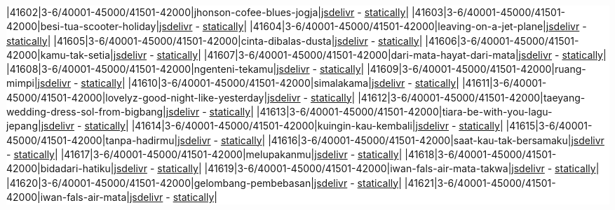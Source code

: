 |41602|3-6/40001-45000/41501-42000|jhonson-cofee-blues-jogja|[jsdelivr](https://cdn.jsdelivr.net/gh/dbchord/png-c-600x600_3-6/40001-45000/41501-42000/jhonson-cofee-blues-jogja.png) - [statically](https://cdn.statically.io/gh/dbchord/png-c-600x600_3-6/img/40001-45000/41501-42000/jhonson-cofee-blues-jogja.png)|
|41603|3-6/40001-45000/41501-42000|besi-tua-scooter-holiday|[jsdelivr](https://cdn.jsdelivr.net/gh/dbchord/png-c-600x600_3-6/40001-45000/41501-42000/besi-tua-scooter-holiday.png) - [statically](https://cdn.statically.io/gh/dbchord/png-c-600x600_3-6/img/40001-45000/41501-42000/besi-tua-scooter-holiday.png)|
|41604|3-6/40001-45000/41501-42000|leaving-on-a-jet-plane|[jsdelivr](https://cdn.jsdelivr.net/gh/dbchord/png-c-600x600_3-6/40001-45000/41501-42000/leaving-on-a-jet-plane.png) - [statically](https://cdn.statically.io/gh/dbchord/png-c-600x600_3-6/img/40001-45000/41501-42000/leaving-on-a-jet-plane.png)|
|41605|3-6/40001-45000/41501-42000|cinta-dibalas-dusta|[jsdelivr](https://cdn.jsdelivr.net/gh/dbchord/png-c-600x600_3-6/40001-45000/41501-42000/cinta-dibalas-dusta.png) - [statically](https://cdn.statically.io/gh/dbchord/png-c-600x600_3-6/img/40001-45000/41501-42000/cinta-dibalas-dusta.png)|
|41606|3-6/40001-45000/41501-42000|kamu-tak-setia|[jsdelivr](https://cdn.jsdelivr.net/gh/dbchord/png-c-600x600_3-6/40001-45000/41501-42000/kamu-tak-setia.png) - [statically](https://cdn.statically.io/gh/dbchord/png-c-600x600_3-6/img/40001-45000/41501-42000/kamu-tak-setia.png)|
|41607|3-6/40001-45000/41501-42000|dari-mata-hayat-dari-mata|[jsdelivr](https://cdn.jsdelivr.net/gh/dbchord/png-c-600x600_3-6/40001-45000/41501-42000/dari-mata-hayat-dari-mata.png) - [statically](https://cdn.statically.io/gh/dbchord/png-c-600x600_3-6/img/40001-45000/41501-42000/dari-mata-hayat-dari-mata.png)|
|41608|3-6/40001-45000/41501-42000|ngenteni-tekamu|[jsdelivr](https://cdn.jsdelivr.net/gh/dbchord/png-c-600x600_3-6/40001-45000/41501-42000/ngenteni-tekamu.png) - [statically](https://cdn.statically.io/gh/dbchord/png-c-600x600_3-6/img/40001-45000/41501-42000/ngenteni-tekamu.png)|
|41609|3-6/40001-45000/41501-42000|ruang-mimpi|[jsdelivr](https://cdn.jsdelivr.net/gh/dbchord/png-c-600x600_3-6/40001-45000/41501-42000/ruang-mimpi.png) - [statically](https://cdn.statically.io/gh/dbchord/png-c-600x600_3-6/img/40001-45000/41501-42000/ruang-mimpi.png)|
|41610|3-6/40001-45000/41501-42000|simalakama|[jsdelivr](https://cdn.jsdelivr.net/gh/dbchord/png-c-600x600_3-6/40001-45000/41501-42000/simalakama.png) - [statically](https://cdn.statically.io/gh/dbchord/png-c-600x600_3-6/img/40001-45000/41501-42000/simalakama.png)|
|41611|3-6/40001-45000/41501-42000|lovelyz-good-night-like-yesterday|[jsdelivr](https://cdn.jsdelivr.net/gh/dbchord/png-c-600x600_3-6/40001-45000/41501-42000/lovelyz-good-night-like-yesterday.png) - [statically](https://cdn.statically.io/gh/dbchord/png-c-600x600_3-6/img/40001-45000/41501-42000/lovelyz-good-night-like-yesterday.png)|
|41612|3-6/40001-45000/41501-42000|taeyang-wedding-dress-sol-from-bigbang|[jsdelivr](https://cdn.jsdelivr.net/gh/dbchord/png-c-600x600_3-6/40001-45000/41501-42000/taeyang-wedding-dress-sol-from-bigbang.png) - [statically](https://cdn.statically.io/gh/dbchord/png-c-600x600_3-6/img/40001-45000/41501-42000/taeyang-wedding-dress-sol-from-bigbang.png)|
|41613|3-6/40001-45000/41501-42000|tiara-be-with-you-lagu-jepang|[jsdelivr](https://cdn.jsdelivr.net/gh/dbchord/png-c-600x600_3-6/40001-45000/41501-42000/tiara-be-with-you-lagu-jepang.png) - [statically](https://cdn.statically.io/gh/dbchord/png-c-600x600_3-6/img/40001-45000/41501-42000/tiara-be-with-you-lagu-jepang.png)|
|41614|3-6/40001-45000/41501-42000|kuingin-kau-kembali|[jsdelivr](https://cdn.jsdelivr.net/gh/dbchord/png-c-600x600_3-6/40001-45000/41501-42000/kuingin-kau-kembali.png) - [statically](https://cdn.statically.io/gh/dbchord/png-c-600x600_3-6/img/40001-45000/41501-42000/kuingin-kau-kembali.png)|
|41615|3-6/40001-45000/41501-42000|tanpa-hadirmu|[jsdelivr](https://cdn.jsdelivr.net/gh/dbchord/png-c-600x600_3-6/40001-45000/41501-42000/tanpa-hadirmu.png) - [statically](https://cdn.statically.io/gh/dbchord/png-c-600x600_3-6/img/40001-45000/41501-42000/tanpa-hadirmu.png)|
|41616|3-6/40001-45000/41501-42000|saat-kau-tak-bersamaku|[jsdelivr](https://cdn.jsdelivr.net/gh/dbchord/png-c-600x600_3-6/40001-45000/41501-42000/saat-kau-tak-bersamaku.png) - [statically](https://cdn.statically.io/gh/dbchord/png-c-600x600_3-6/img/40001-45000/41501-42000/saat-kau-tak-bersamaku.png)|
|41617|3-6/40001-45000/41501-42000|melupakanmu|[jsdelivr](https://cdn.jsdelivr.net/gh/dbchord/png-c-600x600_3-6/40001-45000/41501-42000/melupakanmu.png) - [statically](https://cdn.statically.io/gh/dbchord/png-c-600x600_3-6/img/40001-45000/41501-42000/melupakanmu.png)|
|41618|3-6/40001-45000/41501-42000|bidadari-hatiku|[jsdelivr](https://cdn.jsdelivr.net/gh/dbchord/png-c-600x600_3-6/40001-45000/41501-42000/bidadari-hatiku.png) - [statically](https://cdn.statically.io/gh/dbchord/png-c-600x600_3-6/img/40001-45000/41501-42000/bidadari-hatiku.png)|
|41619|3-6/40001-45000/41501-42000|iwan-fals-air-mata-takwa|[jsdelivr](https://cdn.jsdelivr.net/gh/dbchord/png-c-600x600_3-6/40001-45000/41501-42000/iwan-fals-air-mata-takwa.png) - [statically](https://cdn.statically.io/gh/dbchord/png-c-600x600_3-6/img/40001-45000/41501-42000/iwan-fals-air-mata-takwa.png)|
|41620|3-6/40001-45000/41501-42000|gelombang-pembebasan|[jsdelivr](https://cdn.jsdelivr.net/gh/dbchord/png-c-600x600_3-6/40001-45000/41501-42000/gelombang-pembebasan.png) - [statically](https://cdn.statically.io/gh/dbchord/png-c-600x600_3-6/img/40001-45000/41501-42000/gelombang-pembebasan.png)|
|41621|3-6/40001-45000/41501-42000|iwan-fals-air-mata|[jsdelivr](https://cdn.jsdelivr.net/gh/dbchord/png-c-600x600_3-6/40001-45000/41501-42000/iwan-fals-air-mata.png) - [statically](https://cdn.statically.io/gh/dbchord/png-c-600x600_3-6/img/40001-45000/41501-42000/iwan-fals-air-mata.png)|